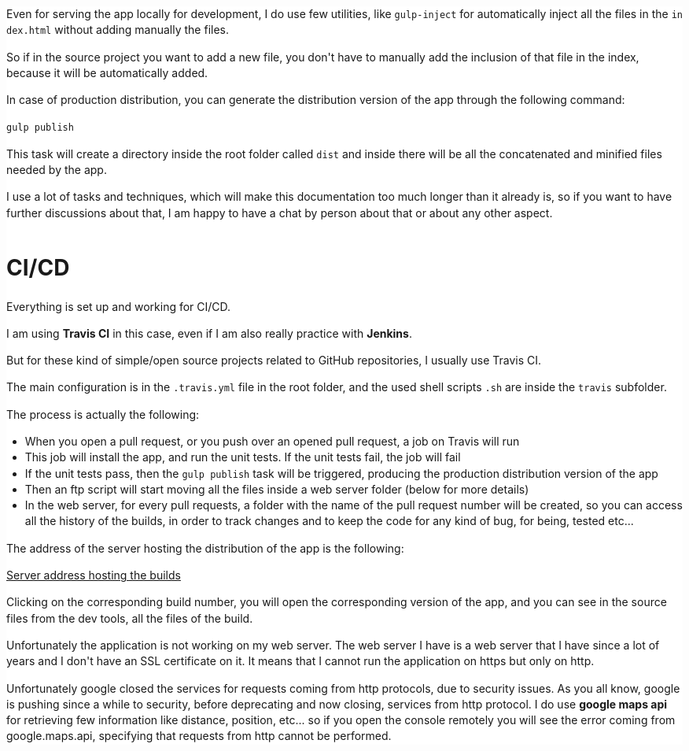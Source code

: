 Even for serving the app locally for development, I do use few utilities, like `gulp-inject` for automatically inject all the files in the `index.html` without adding manually the files.

So if in the source project you want to add a new file, you don't have to manually add the inclusion of that file in the index, because it will be automatically added.

In case of production distribution, you can generate the distribution version of the app through the following command:

`gulp publish`

This task will create a directory inside the root folder called `dist` and inside there will be all the concatenated and minified files needed by the app.

I use a lot of tasks and techniques, which will make this documentation too much longer than it already is, so if you want to have further discussions about that, I am happy to have a chat by person about that or about any other aspect.

# CI/CD

Everything is set up and working for CI/CD.

I am using **Travis CI** in this case, even if I am also really practice with **Jenkins**.

But for these kind of simple/open source projects related to GitHub repositories, I usually use Travis CI.

The main configuration is in the `.travis.yml` file in the root folder, and the used shell scripts `.sh` are inside the `travis` subfolder.

The process is actually the following:

- When you open a pull request, or you push over an opened pull request, a job on Travis will run
- This job will install the app, and run the unit tests. If the unit tests fail, the job will fail
- If the unit tests pass, then the `gulp publish` task will be triggered, producing the production distribution version of the app
- Then an ftp script will start moving all the files inside a web server folder (below for more details)
- In the web server, for every pull requests, a folder with the name of the pull request number will be created, so you can access all the history of the builds, in order to track changes and to keep the code for any kind of bug, for being, tested etc...

The address of the server hosting the distribution of the app is the following:

[Server address hosting the builds](http://bitweed.com/irishrail/)

Clicking on the corresponding build number, you will open the corresponding version of the app, and you can see in the source files from the dev tools, all the files of the build.

Unfortunately the application is not working on my web server. The web server I have is a web server that I have since a lot of years and I don't have an SSL certificate on it. It means that I cannot run the application on https but only on http.

Unfortunately google closed the services for requests coming from http protocols, due to security issues. As you all know, google is pushing since a while to security, before deprecating and now closing, services from http protocol. I do use **google maps api** for retrieving few information like distance, position, etc... so if you open the console remotely you will see the error coming from google.maps.api, specifying that requests from http cannot be performed.
